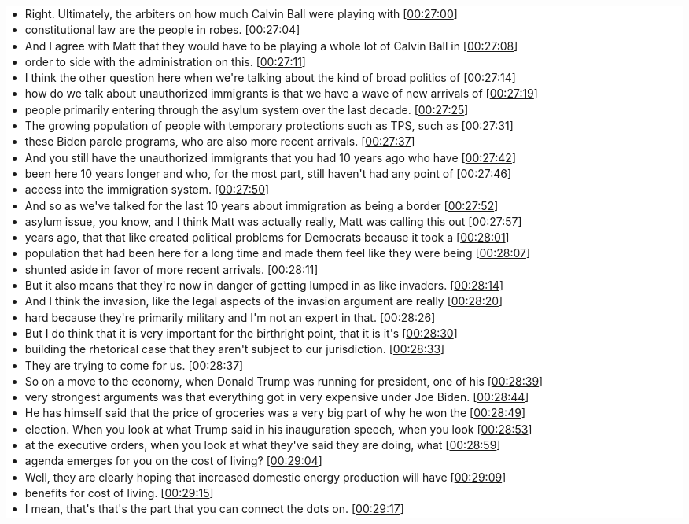 *  Right. Ultimately, the arbiters on how much Calvin Ball were playing with [[00:27:00](https://www.youtube.com/watch?v=CYV5u0Yesgg&t=1620.78s)]
*  constitutional law are the people in robes. [[00:27:04](https://www.youtube.com/watch?v=CYV5u0Yesgg&t=1624.86s)]
*  And I agree with Matt that they would have to be playing a whole lot of Calvin Ball in [[00:27:08](https://www.youtube.com/watch?v=CYV5u0Yesgg&t=1628.1000000000001s)]
*  order to side with the administration on this. [[00:27:11](https://www.youtube.com/watch?v=CYV5u0Yesgg&t=1631.78s)]
*  I think the other question here when we're talking about the kind of broad politics of [[00:27:14](https://www.youtube.com/watch?v=CYV5u0Yesgg&t=1634.46s)]
*  how do we talk about unauthorized immigrants is that we have a wave of new arrivals of [[00:27:19](https://www.youtube.com/watch?v=CYV5u0Yesgg&t=1639.94s)]
*  people primarily entering through the asylum system over the last decade. [[00:27:25](https://www.youtube.com/watch?v=CYV5u0Yesgg&t=1645.82s)]
*  The growing population of people with temporary protections such as TPS, such as [[00:27:31](https://www.youtube.com/watch?v=CYV5u0Yesgg&t=1651.9s)]
*  these Biden parole programs, who are also more recent arrivals. [[00:27:37](https://www.youtube.com/watch?v=CYV5u0Yesgg&t=1657.94s)]
*  And you still have the unauthorized immigrants that you had 10 years ago who have [[00:27:42](https://www.youtube.com/watch?v=CYV5u0Yesgg&t=1662.02s)]
*  been here 10 years longer and who, for the most part, still haven't had any point of [[00:27:46](https://www.youtube.com/watch?v=CYV5u0Yesgg&t=1666.0600000000002s)]
*  access into the immigration system. [[00:27:50](https://www.youtube.com/watch?v=CYV5u0Yesgg&t=1670.22s)]
*  And so as we've talked for the last 10 years about immigration as being a border [[00:27:52](https://www.youtube.com/watch?v=CYV5u0Yesgg&t=1672.14s)]
*  asylum issue, you know, and I think Matt was actually really, Matt was calling this out [[00:27:57](https://www.youtube.com/watch?v=CYV5u0Yesgg&t=1677.5s)]
*  years ago, that that like created political problems for Democrats because it took a [[00:28:01](https://www.youtube.com/watch?v=CYV5u0Yesgg&t=1681.74s)]
*  population that had been here for a long time and made them feel like they were being [[00:28:07](https://www.youtube.com/watch?v=CYV5u0Yesgg&t=1687.3400000000001s)]
*  shunted aside in favor of more recent arrivals. [[00:28:11](https://www.youtube.com/watch?v=CYV5u0Yesgg&t=1691.42s)]
*  But it also means that they're now in danger of getting lumped in as like invaders. [[00:28:14](https://www.youtube.com/watch?v=CYV5u0Yesgg&t=1694.3400000000001s)]
*  And I think the invasion, like the legal aspects of the invasion argument are really [[00:28:20](https://www.youtube.com/watch?v=CYV5u0Yesgg&t=1700.5s)]
*  hard because they're primarily military and I'm not an expert in that. [[00:28:26](https://www.youtube.com/watch?v=CYV5u0Yesgg&t=1706.82s)]
*  But I do think that it is very important for the birthright point, that it is it's [[00:28:30](https://www.youtube.com/watch?v=CYV5u0Yesgg&t=1710.06s)]
*  building the rhetorical case that they aren't subject to our jurisdiction. [[00:28:33](https://www.youtube.com/watch?v=CYV5u0Yesgg&t=1713.74s)]
*  They are trying to come for us. [[00:28:37](https://www.youtube.com/watch?v=CYV5u0Yesgg&t=1717.34s)]
*  So on a move to the economy, when Donald Trump was running for president, one of his [[00:28:39](https://www.youtube.com/watch?v=CYV5u0Yesgg&t=1719.78s)]
*  very strongest arguments was that everything got in very expensive under Joe Biden. [[00:28:44](https://www.youtube.com/watch?v=CYV5u0Yesgg&t=1724.74s)]
*  He has himself said that the price of groceries was a very big part of why he won the [[00:28:49](https://www.youtube.com/watch?v=CYV5u0Yesgg&t=1729.1799999999998s)]
*  election. When you look at what Trump said in his inauguration speech, when you look [[00:28:53](https://www.youtube.com/watch?v=CYV5u0Yesgg&t=1733.02s)]
*  at the executive orders, when you look at what they've said they are doing, what [[00:28:59](https://www.youtube.com/watch?v=CYV5u0Yesgg&t=1739.02s)]
*  agenda emerges for you on the cost of living? [[00:29:04](https://www.youtube.com/watch?v=CYV5u0Yesgg&t=1744.9s)]
*  Well, they are clearly hoping that increased domestic energy production will have [[00:29:09](https://www.youtube.com/watch?v=CYV5u0Yesgg&t=1749.22s)]
*  benefits for cost of living. [[00:29:15](https://www.youtube.com/watch?v=CYV5u0Yesgg&t=1755.82s)]
*  I mean, that's that's the part that you can connect the dots on. [[00:29:17](https://www.youtube.com/watch?v=CYV5u0Yesgg&t=1757.66s)]